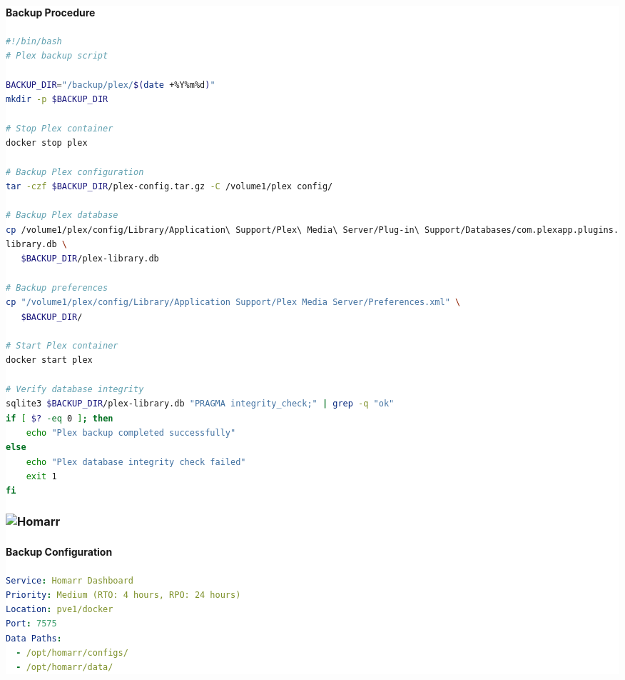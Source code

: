 #### Backup Procedure
```bash
#!/bin/bash
# Plex backup script

BACKUP_DIR="/backup/plex/$(date +%Y%m%d)"
mkdir -p $BACKUP_DIR

# Stop Plex container
docker stop plex

# Backup Plex configuration
tar -czf $BACKUP_DIR/plex-config.tar.gz -C /volume1/plex config/

# Backup Plex database
cp /volume1/plex/config/Library/Application\ Support/Plex\ Media\ Server/Plug-in\ Support/Databases/com.plexapp.plugins.library.db \
   $BACKUP_DIR/plex-library.db

# Backup preferences
cp "/volume1/plex/config/Library/Application Support/Plex Media Server/Preferences.xml" \
   $BACKUP_DIR/

# Start Plex container
docker start plex

# Verify database integrity
sqlite3 $BACKUP_DIR/plex-library.db "PRAGMA integrity_check;" | grep -q "ok"
if [ $? -eq 0 ]; then
    echo "Plex backup completed successfully"
else
    echo "Plex database integrity check failed"
    exit 1
fi
```

### ![Homarr](https://img.shields.io/badge/Homarr-Dashboard-blue?logo=data:image/svg+xml;base64,PHN2ZyB3aWR0aD0iMjQiIGhlaWdodD0iMjQiIHZpZXdCb3g9IjAgMCAyNCAyNCIgZmlsbD0ibm9uZSIgeG1sbnM9Imh0dHA6Ly93d3cudzMub3JnLzIwMDAvc3ZnIj4KPHBhdGggZD0iTTEyIDJMMTMuMDkgOC4yNkwyMCA5TDEzLjA5IDE1Ljc0TDEyIDIyTDEwLjkxIDE1Ljc0TDQgOUwxMC45MSA4LjI2TDEyIDJaIiBzdHJva2U9IndoaXRlIiBzdHJva2Utd2lkdGg9IjIiIGZpbGw9IndoaXRlIi8+Cjwvc3ZnPgo=&style=for-the-badge)

#### Backup Configuration
```yaml
Service: Homarr Dashboard
Priority: Medium (RTO: 4 hours, RPO: 24 hours)
Location: pve1/docker
Port: 7575
Data Paths:
  - /opt/homarr/configs/
  - /opt/homarr/data/
```
